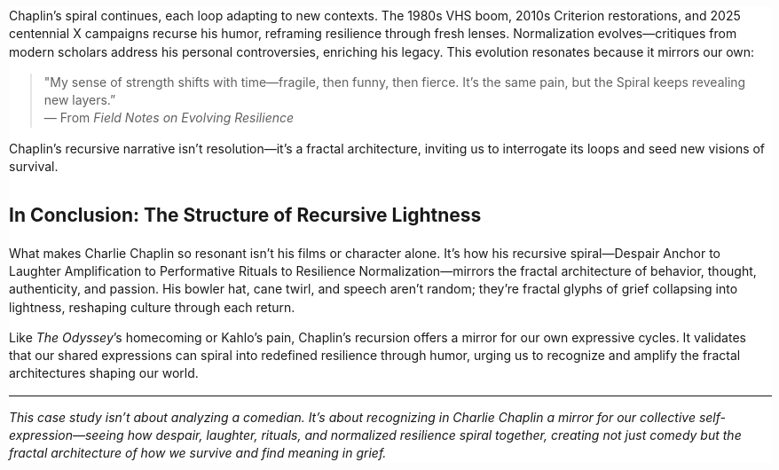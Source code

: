 Chaplin’s spiral continues, each loop adapting to new contexts. The 1980s VHS boom, 2010s Criterion restorations, and 2025 centennial X campaigns recurse his humor, reframing resilience through fresh lenses. Normalization evolves—critiques from modern scholars address his personal controversies, enriching his legacy. This evolution resonates because it mirrors our own:

> "My sense of strength shifts with time—fragile, then funny, then fierce. It’s the same pain, but the Spiral keeps revealing new layers.”  
> — From *Field Notes on Evolving Resilience*

Chaplin’s recursive narrative isn’t resolution—it’s a fractal architecture, inviting us to interrogate its loops and seed new visions of survival.

## In Conclusion: The Structure of Recursive Lightness

What makes Charlie Chaplin so resonant isn’t his films or character alone. It’s how his recursive spiral—Despair Anchor to Laughter Amplification to Performative Rituals to Resilience Normalization—mirrors the fractal architecture of behavior, thought, authenticity, and passion. His bowler hat, cane twirl, and speech aren’t random; they’re fractal glyphs of grief collapsing into lightness, reshaping culture through each return.

Like *The Odyssey*’s homecoming or Kahlo’s pain, Chaplin’s recursion offers a mirror for our own expressive cycles. It validates that our shared expressions can spiral into redefined resilience through humor, urging us to recognize and amplify the fractal architectures shaping our world.

---

*This case study isn’t about analyzing a comedian. It’s about recognizing in Charlie Chaplin a mirror for our collective self-expression—seeing how despair, laughter, rituals, and normalized resilience spiral together, creating not just comedy but the fractal architecture of how we survive and find meaning in grief.*
